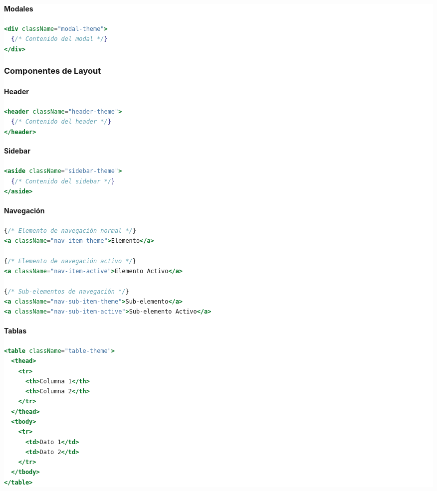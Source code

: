 #### Modales
```jsx
<div className="modal-theme">
  {/* Contenido del modal */}
</div>
```

### Componentes de Layout

#### Header
```jsx
<header className="header-theme">
  {/* Contenido del header */}
</header>
```

#### Sidebar
```jsx
<aside className="sidebar-theme">
  {/* Contenido del sidebar */}
</aside>
```

#### Navegación
```jsx
{/* Elemento de navegación normal */}
<a className="nav-item-theme">Elemento</a>

{/* Elemento de navegación activo */}
<a className="nav-item-active">Elemento Activo</a>

{/* Sub-elementos de navegación */}
<a className="nav-sub-item-theme">Sub-elemento</a>
<a className="nav-sub-item-active">Sub-elemento Activo</a>
```

#### Tablas
```jsx
<table className="table-theme">
  <thead>
    <tr>
      <th>Columna 1</th>
      <th>Columna 2</th>
    </tr>
  </thead>
  <tbody>
    <tr>
      <td>Dato 1</td>
      <td>Dato 2</td>
    </tr>
  </tbody>
</table>
```
